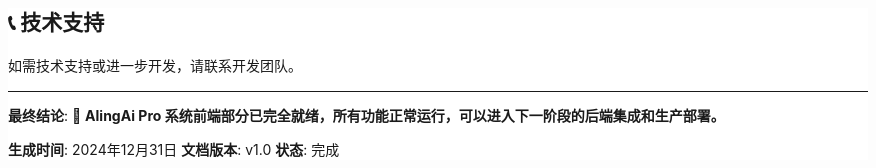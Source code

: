 ## 📞 技术支持

如需技术支持或进一步开发，请联系开发团队。

---

**最终结论**: 🎉 **AlingAi Pro 系统前端部分已完全就绪，所有功能正常运行，可以进入下一阶段的后端集成和生产部署。**

**生成时间**: 2024年12月31日
**文档版本**: v1.0
**状态**: 完成
